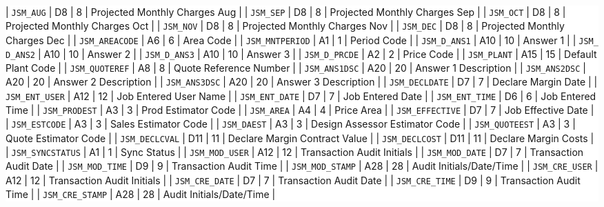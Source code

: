 | `JSM_AUG` | D8 | 8 | Projected Monthly Charges Aug |
| `JSM_SEP` | D8 | 8 | Projected Monthly Charges Sep |
| `JSM_OCT` | D8 | 8 | Projected Monthly Charges Oct |
| `JSM_NOV` | D8 | 8 | Projected Monthly Charges Nov |
| `JSM_DEC` | D8 | 8 | Projected Monthly Charges Dec |
| `JSM_AREACODE` | A6 | 6 | Area Code |
| `JSM_MNTPERIOD` | A1 | 1 | Period Code |
| `JSM_D_ANS1` | A10 | 10 | Answer 1 |
| `JSM_D_ANS2` | A10 | 10 | Answer 2 |
| `JSM_D_ANS3` | A10 | 10 | Answer 3 |
| `JSM_D_PRCDE` | A2 | 2 | Price Code |
| `JSM_PLANT` | A15 | 15 | Default Plant Code |
| `JSM_QUOTEREF` | A8 | 8 | Quote Reference Number |
| `JSM_ANS1DSC` | A20 | 20 | Answer 1 Description |
| `JSM_ANS2DSC` | A20 | 20 | Answer 2 Description |
| `JSM_ANS3DSC` | A20 | 20 | Answer 3 Description |
| `JSM_DECLDATE` | D7 | 7 | Declare Margin Date |
| `JSM_ENT_USER` | A12 | 12 | Job Entered User Name |
| `JSM_ENT_DATE` | D7 | 7 | Job Entered Date |
| `JSM_ENT_TIME` | D6 | 6 | Job Entered Time |
| `JSM_PRODEST` | A3 | 3 | Prod Estimator Code |
| `JSM_AREA` | A4 | 4 | Price Area |
| `JSM_EFFECTIVE` | D7 | 7 | Job Effective Date |
| `JSM_ESTCODE` | A3 | 3 | Sales Estimator Code |
| `JSM_DAEST` | A3 | 3 | Design Assessor Estimator Code |
| `JSM_QUOTEEST` | A3 | 3 | Quote Estimator Code |
| `JSM_DECLCVAL` | D11 | 11 | Declare Margin Contract Value |
| `JSM_DECLCOST` | D11 | 11 | Declare Margin Costs |
| `JSM_SYNCSTATUS` | A1 | 1 | Sync Status |
| `JSM_MOD_USER` | A12 | 12 | Transaction Audit Initials |
| `JSM_MOD_DATE` | D7 | 7 | Transaction Audit Date |
| `JSM_MOD_TIME` | D9 | 9 | Transaction Audit Time |
| `JSM_MOD_STAMP` | A28 | 28 | Audit Initials/Date/Time |
| `JSM_CRE_USER` | A12 | 12 | Transaction Audit Initials |
| `JSM_CRE_DATE` | D7 | 7 | Transaction Audit Date |
| `JSM_CRE_TIME` | D9 | 9 | Transaction Audit Time |
| `JSM_CRE_STAMP` | A28 | 28 | Audit Initials/Date/Time |
